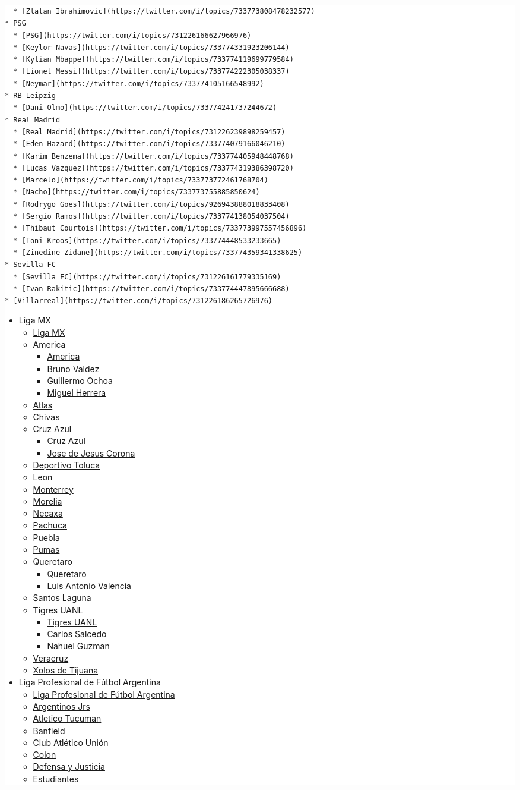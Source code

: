       * [Zlatan Ibrahimovic](https://twitter.com/i/topics/733773808478232577)
    * PSG
      * [PSG](https://twitter.com/i/topics/731226166627966976)
      * [Keylor Navas](https://twitter.com/i/topics/733774331923206144)
      * [Kylian Mbappe](https://twitter.com/i/topics/733774119699779584)
      * [Lionel Messi](https://twitter.com/i/topics/733774222305038337)
      * [Neymar](https://twitter.com/i/topics/733774105166548992)
    * RB Leipzig
      * [Dani Olmo](https://twitter.com/i/topics/733774241737244672)
    * Real Madrid
      * [Real Madrid](https://twitter.com/i/topics/731226239898259457)
      * [Eden Hazard](https://twitter.com/i/topics/733774079166046210)
      * [Karim Benzema](https://twitter.com/i/topics/733774405948448768)
      * [Lucas Vazquez](https://twitter.com/i/topics/733774319386398720)
      * [Marcelo](https://twitter.com/i/topics/733773772461768704)
      * [Nacho](https://twitter.com/i/topics/733773755885850624)
      * [Rodrygo Goes](https://twitter.com/i/topics/926943888018833408)
      * [Sergio Ramos](https://twitter.com/i/topics/733774138054037504)
      * [Thibaut Courtois](https://twitter.com/i/topics/733773997557456896)
      * [Toni Kroos](https://twitter.com/i/topics/733774448533233665)
      * [Zinedine Zidane](https://twitter.com/i/topics/733774359341338625)
    * Sevilla FC
      * [Sevilla FC](https://twitter.com/i/topics/731226161779335169)
      * [Ivan Rakitic](https://twitter.com/i/topics/733774447895666688)
    * [Villarreal](https://twitter.com/i/topics/731226186265726976)
  * Liga MX
    * [Liga MX](https://twitter.com/i/topics/733756524019884032)
    * America
      * [America](https://twitter.com/i/topics/731226243178201088)
      * [Bruno Valdez](https://twitter.com/i/topics/733774337212219392)
      * [Guillermo Ochoa](https://twitter.com/i/topics/733774744621711360)
      * [Miguel Herrera](https://twitter.com/i/topics/733774825693401088)
    * [Atlas](https://twitter.com/i/topics/731226208315133952)
    * [Chivas](https://twitter.com/i/topics/731226231396405248)
    * Cruz Azul
      * [Cruz Azul](https://twitter.com/i/topics/731226206301884417)
      * [Jose de Jesus Corona](https://twitter.com/i/topics/733773755474796545)
    * [Deportivo Toluca](https://twitter.com/i/topics/731226194872434692)
    * [Leon](https://twitter.com/i/topics/731226230997934083)
    * [Monterrey](https://twitter.com/i/topics/731226219803369472)
    * [Morelia](https://twitter.com/i/topics/731226242746220546)
    * [Necaxa](https://twitter.com/i/topics/743768183761297409)
    * [Pachuca](https://twitter.com/i/topics/731226243161432064)
    * [Puebla](https://twitter.com/i/topics/731226220675764224)
    * [Pumas](https://twitter.com/i/topics/731226215030259712)
    * Queretaro
      * [Queretaro](https://twitter.com/i/topics/731226165822676992)
      * [Luis Antonio Valencia](https://twitter.com/i/topics/733773726227927040)
    * [Santos Laguna](https://twitter.com/i/topics/731226169127755776)
    * Tigres UANL
      * [Tigres UANL](https://twitter.com/i/topics/731226159929679872)
      * [Carlos Salcedo](https://twitter.com/i/topics/733774763064070144)
      * [Nahuel Guzman](https://twitter.com/i/topics/733773938782666754)
    * [Veracruz](https://twitter.com/i/topics/731226233707462657)
    * [Xolos de Tijuana](https://twitter.com/i/topics/731226165394837504)
  * Liga Profesional de Fútbol Argentina
    * [Liga Profesional de Fútbol Argentina](https://twitter.com/i/topics/733756539220070400)
    * [Argentinos Jrs](https://twitter.com/i/topics/731226185561038848)
    * [Atletico Tucuman](https://twitter.com/i/topics/731226166623797248)
    * [Banfield](https://twitter.com/i/topics/731226260265783296)
    * [Club Atlético Unión](https://twitter.com/i/topics/731226222512865280)
    * [Colon](https://twitter.com/i/topics/731226237402644482)
    * [Defensa y Justicia](https://twitter.com/i/topics/731226204989100032)
    * Estudiantes